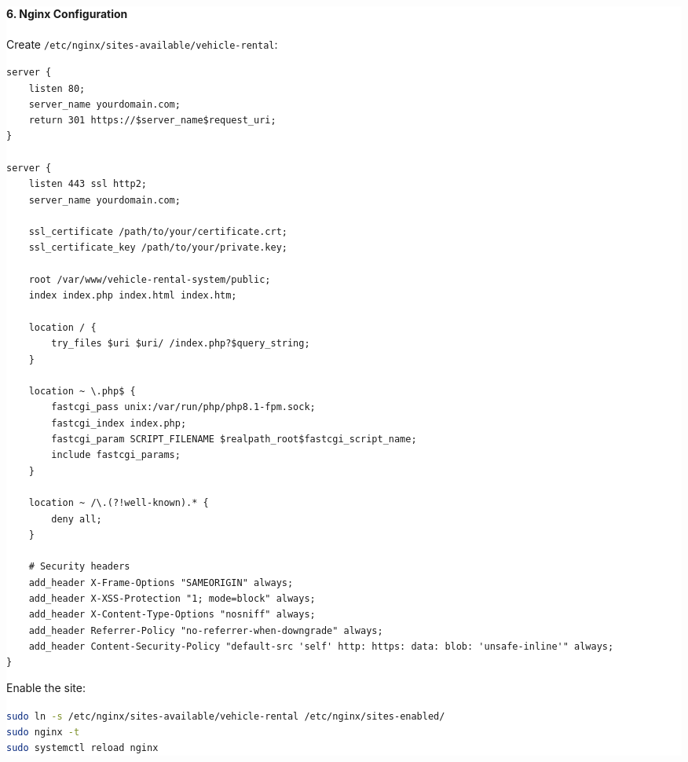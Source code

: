 #### 6. Nginx Configuration

Create `/etc/nginx/sites-available/vehicle-rental`:

```nginx
server {
    listen 80;
    server_name yourdomain.com;
    return 301 https://$server_name$request_uri;
}

server {
    listen 443 ssl http2;
    server_name yourdomain.com;
    
    ssl_certificate /path/to/your/certificate.crt;
    ssl_certificate_key /path/to/your/private.key;
    
    root /var/www/vehicle-rental-system/public;
    index index.php index.html index.htm;
    
    location / {
        try_files $uri $uri/ /index.php?$query_string;
    }
    
    location ~ \.php$ {
        fastcgi_pass unix:/var/run/php/php8.1-fpm.sock;
        fastcgi_index index.php;
        fastcgi_param SCRIPT_FILENAME $realpath_root$fastcgi_script_name;
        include fastcgi_params;
    }
    
    location ~ /\.(?!well-known).* {
        deny all;
    }
    
    # Security headers
    add_header X-Frame-Options "SAMEORIGIN" always;
    add_header X-XSS-Protection "1; mode=block" always;
    add_header X-Content-Type-Options "nosniff" always;
    add_header Referrer-Policy "no-referrer-when-downgrade" always;
    add_header Content-Security-Policy "default-src 'self' http: https: data: blob: 'unsafe-inline'" always;
}
```

Enable the site:

```bash
sudo ln -s /etc/nginx/sites-available/vehicle-rental /etc/nginx/sites-enabled/
sudo nginx -t
sudo systemctl reload nginx
```
